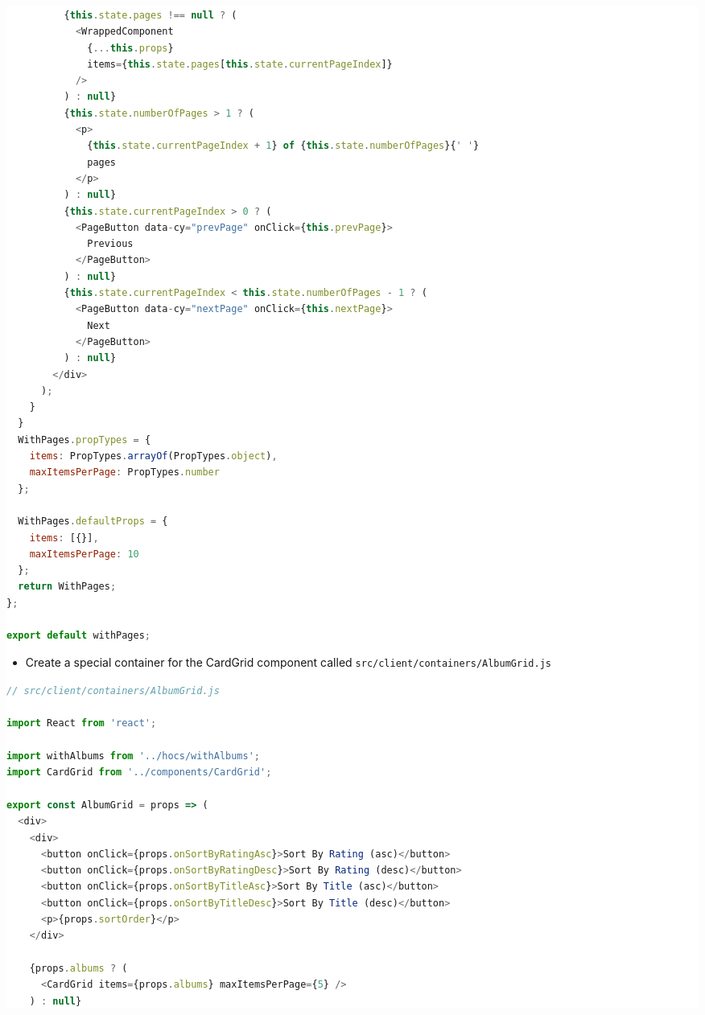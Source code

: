 ```js
          {this.state.pages !== null ? (
            <WrappedComponent
              {...this.props}
              items={this.state.pages[this.state.currentPageIndex]}
            />
          ) : null}
          {this.state.numberOfPages > 1 ? (
            <p>
              {this.state.currentPageIndex + 1} of {this.state.numberOfPages}{' '}
              pages
            </p>
          ) : null}
          {this.state.currentPageIndex > 0 ? (
            <PageButton data-cy="prevPage" onClick={this.prevPage}>
              Previous
            </PageButton>
          ) : null}
          {this.state.currentPageIndex < this.state.numberOfPages - 1 ? (
            <PageButton data-cy="nextPage" onClick={this.nextPage}>
              Next
            </PageButton>
          ) : null}
        </div>
      );
    }
  }
  WithPages.propTypes = {
    items: PropTypes.arrayOf(PropTypes.object),
    maxItemsPerPage: PropTypes.number
  };

  WithPages.defaultProps = {
    items: [{}],
    maxItemsPerPage: 10
  };
  return WithPages;
};

export default withPages;
```

- Create a special container for the CardGrid component called `src/client/containers/AlbumGrid.js`

```js
// src/client/containers/AlbumGrid.js

import React from 'react';

import withAlbums from '../hocs/withAlbums';
import CardGrid from '../components/CardGrid';

export const AlbumGrid = props => (
  <div>
    <div>
      <button onClick={props.onSortByRatingAsc}>Sort By Rating (asc)</button>
      <button onClick={props.onSortByRatingDesc}>Sort By Rating (desc)</button>
      <button onClick={props.onSortByTitleAsc}>Sort By Title (asc)</button>
      <button onClick={props.onSortByTitleDesc}>Sort By Title (desc)</button>
      <p>{props.sortOrder}</p>
    </div>

    {props.albums ? (
      <CardGrid items={props.albums} maxItemsPerPage={5} />
    ) : null}
```